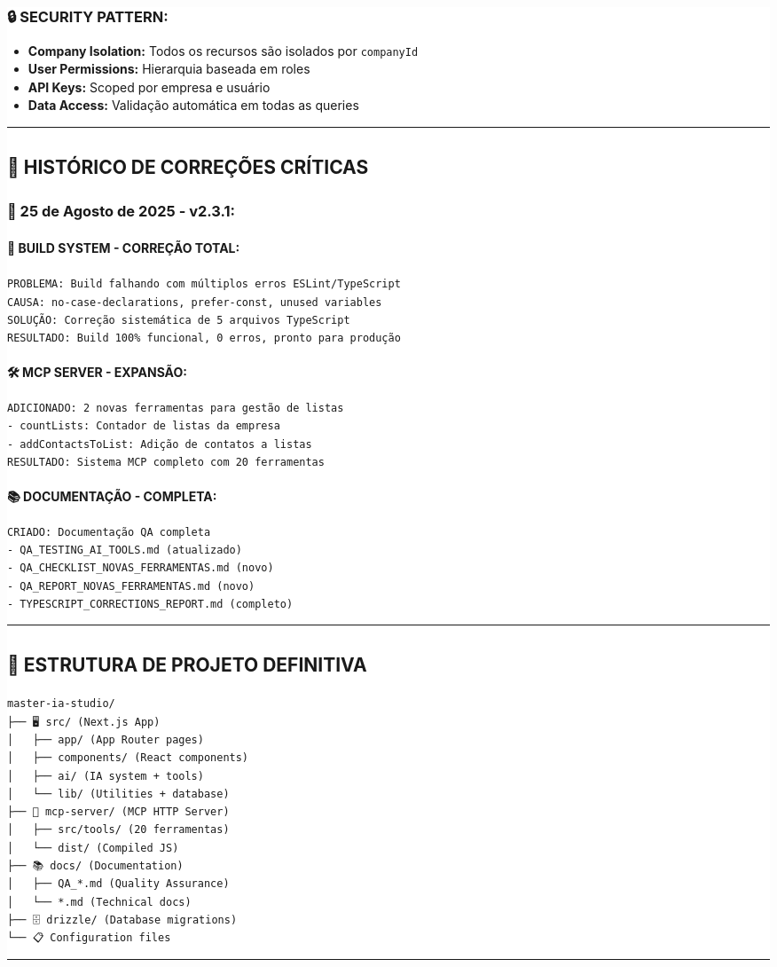 ### **🔒 SECURITY PATTERN:**
- **Company Isolation:** Todos os recursos são isolados por `companyId`
- **User Permissions:** Hierarquia baseada em roles
- **API Keys:** Scoped por empresa e usuário
- **Data Access:** Validação automática em todas as queries

---

## 🚀 **HISTÓRICO DE CORREÇÕES CRÍTICAS**

### **📅 25 de Agosto de 2025 - v2.3.1:**

#### **🔧 BUILD SYSTEM - CORREÇÃO TOTAL:**
```
PROBLEMA: Build falhando com múltiplos erros ESLint/TypeScript
CAUSA: no-case-declarations, prefer-const, unused variables
SOLUÇÃO: Correção sistemática de 5 arquivos TypeScript
RESULTADO: Build 100% funcional, 0 erros, pronto para produção
```

#### **🛠️ MCP SERVER - EXPANSÃO:**
```
ADICIONADO: 2 novas ferramentas para gestão de listas
- countLists: Contador de listas da empresa
- addContactsToList: Adição de contatos a listas
RESULTADO: Sistema MCP completo com 20 ferramentas
```

#### **📚 DOCUMENTAÇÃO - COMPLETA:**
```
CRIADO: Documentação QA completa
- QA_TESTING_AI_TOOLS.md (atualizado)
- QA_CHECKLIST_NOVAS_FERRAMENTAS.md (novo)
- QA_REPORT_NOVAS_FERRAMENTAS.md (novo)
- TYPESCRIPT_CORRECTIONS_REPORT.md (completo)
```

---

## 📁 **ESTRUTURA DE PROJETO DEFINITIVA**

```
master-ia-studio/
├── 🖥️ src/ (Next.js App)
│   ├── app/ (App Router pages)
│   ├── components/ (React components)
│   ├── ai/ (IA system + tools)
│   └── lib/ (Utilities + database)
├── 🤖 mcp-server/ (MCP HTTP Server)
│   ├── src/tools/ (20 ferramentas)
│   └── dist/ (Compiled JS)
├── 📚 docs/ (Documentation)
│   ├── QA_*.md (Quality Assurance)
│   └── *.md (Technical docs)
├── 🗄️ drizzle/ (Database migrations)
└── 📋 Configuration files
```

---